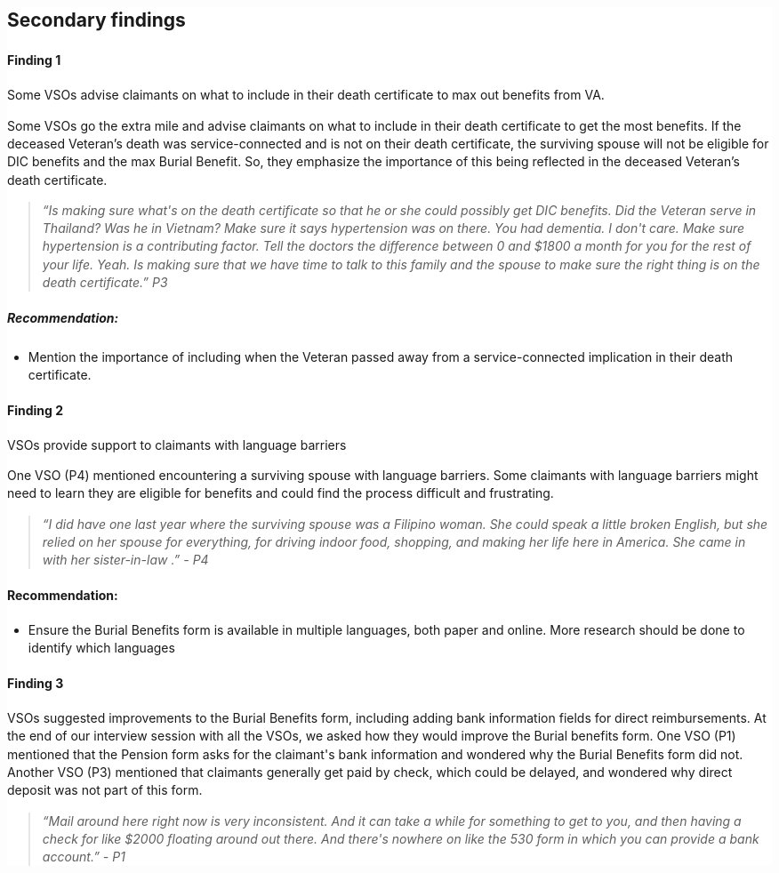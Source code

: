 

## Secondary findings

#### Finding 1
Some VSOs advise claimants on what to include in their death certificate to max out benefits from VA.

Some VSOs go the extra mile and advise claimants on what to include in their death certificate to get the most benefits. If the deceased Veteran’s death was service-connected and is not on their death certificate, the surviving spouse will not be eligible for DIC benefits and the max Burial Benefit. So, they emphasize the importance of this being reflected in the deceased Veteran’s death certificate.

> _“Is making sure what's on the death certificate so that he or she could possibly get DIC benefits. Did the Veteran serve in Thailand? Was he in Vietnam? Make sure it says hypertension was on there. You had dementia. I don't care. Make sure hypertension is a contributing factor. Tell the doctors the difference between 0 and $1800 a month for you for the rest of your life. Yeah. Is making sure that we have time to talk to this family and the spouse to make sure the right thing is on the death certificate.” P3_

##### Recommendation: 
- Mention the importance of including when the Veteran passed away from a service-connected implication in their death certificate.


#### Finding 2
VSOs provide support to claimants with language barriers

One VSO (P4) mentioned encountering a surviving spouse with language barriers. Some claimants with language barriers might need to learn they are eligible for benefits and could find the process difficult and frustrating. 

> _“I did have one last year where the surviving spouse was a Filipino woman. She could speak a little broken English, but she relied on her spouse for everything, for driving indoor food, shopping, and making her life here in America. She came in with her sister-in-law .” - P4_

#### Recommendation: 
- Ensure the Burial Benefits form is available in multiple languages, both paper and online. More research should be done to identify which languages


#### Finding 3

VSOs suggested improvements to the Burial Benefits form, including adding bank information fields for direct reimbursements.
At the end of our interview session with all the VSOs, we asked how they would improve the Burial benefits form. One VSO (P1) mentioned that the Pension form asks for the claimant's bank information and wondered why the Burial Benefits form did not. Another VSO (P3) mentioned that claimants generally get paid by check, which could be delayed, and wondered why direct deposit was not part of this form. 

> _“Mail around here right now is very inconsistent. And it can take a while for something to get to you, and then having a check for like $2000 floating around out there. And there's nowhere on like the 530 form in which you can provide a bank account.” - P1_
